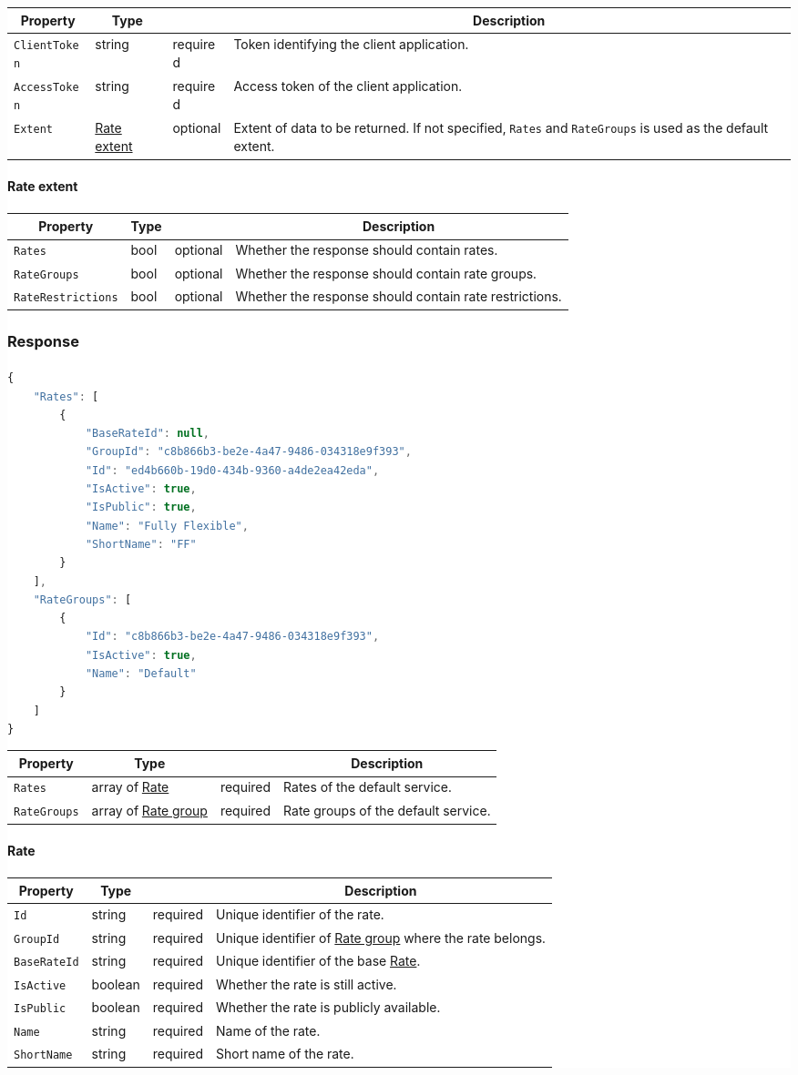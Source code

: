 | Property | Type |  | Description |
| --- | --- | --- | --- |
| `ClientToken` | string | required | Token identifying the client application. |
| `AccessToken` | string | required | Access token of the client application. |
| `Extent` | [Rate extent](services.md#rate-extent) | optional | Extent of data to be returned. If not specified, `Rates` and `RateGroups` is used as the default extent. |

#### Rate extent

| Property | Type |  | Description |
| --- | --- | --- | --- |
| `Rates` | bool | optional | Whether the response should contain rates. |
| `RateGroups` | bool | optional | Whether the response should contain rate groups. |
| `RateRestrictions` | bool | optional | Whether the response should contain rate restrictions. |

### Response

```javascript
{
    "Rates": [
        {
            "BaseRateId": null,
            "GroupId": "c8b866b3-be2e-4a47-9486-034318e9f393",
            "Id": "ed4b660b-19d0-434b-9360-a4de2ea42eda",
            "IsActive": true,
            "IsPublic": true,
            "Name": "Fully Flexible",
            "ShortName": "FF"
        }
    ],
    "RateGroups": [
        {
            "Id": "c8b866b3-be2e-4a47-9486-034318e9f393",
            "IsActive": true,
            "Name": "Default"
        }
    ]
}
```

| Property | Type |  | Description |
| --- | --- | --- | --- |
| `Rates` | array of [Rate](services.md#rate) | required | Rates of the default service. |
| `RateGroups` | array of [Rate group](services.md#rate-group) | required | Rate groups of the default service. |

#### Rate

| Property | Type |  | Description |
| --- | --- | --- | --- |
| `Id` | string | required | Unique identifier of the rate. |
| `GroupId` | string | required | Unique identifier of [Rate group](services.md#rate-group) where the rate belongs. |
| `BaseRateId` | string | required | Unique identifier of the base [Rate](services.md#rate). |
| `IsActive` | boolean | required | Whether the rate is still active. |
| `IsPublic` | boolean | required | Whether the rate is publicly available. |
| `Name` | string | required | Name of the rate. |
| `ShortName` | string | required | Short name of the rate. |
